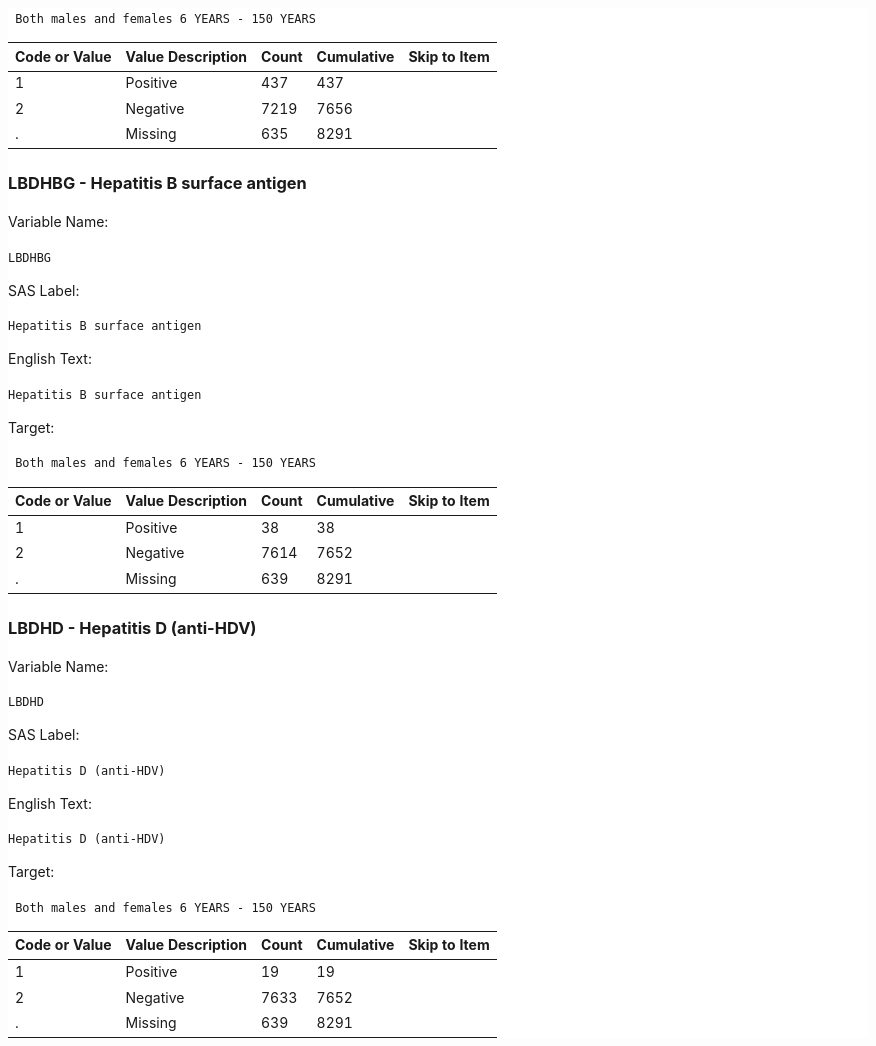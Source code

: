      Both males and females 6 YEARS - 150 YEARS
Code or Value | Value Description | Count | Cumulative | Skip to Item  
---|---|---|---|---  
1 | Positive | 437 | 437 |   
2 | Negative | 7219 | 7656 |   
. | Missing | 635 | 8291 |   
  
### LBDHBG - Hepatitis B surface antigen

Variable Name:

    LBDHBG 
SAS Label:

    Hepatitis B surface antigen
English Text:

    Hepatitis B surface antigen
Target:

     Both males and females 6 YEARS - 150 YEARS
Code or Value | Value Description | Count | Cumulative | Skip to Item  
---|---|---|---|---  
1 | Positive | 38 | 38 |   
2 | Negative | 7614 | 7652 |   
. | Missing | 639 | 8291 |   
  
### LBDHD - Hepatitis D (anti-HDV)

Variable Name:

    LBDHD 
SAS Label:

    Hepatitis D (anti-HDV)
English Text:

    Hepatitis D (anti-HDV)
Target:

     Both males and females 6 YEARS - 150 YEARS
Code or Value | Value Description | Count | Cumulative | Skip to Item  
---|---|---|---|---  
1 | Positive | 19 | 19 |   
2 | Negative | 7633 | 7652 |   
. | Missing | 639 | 8291 | 

